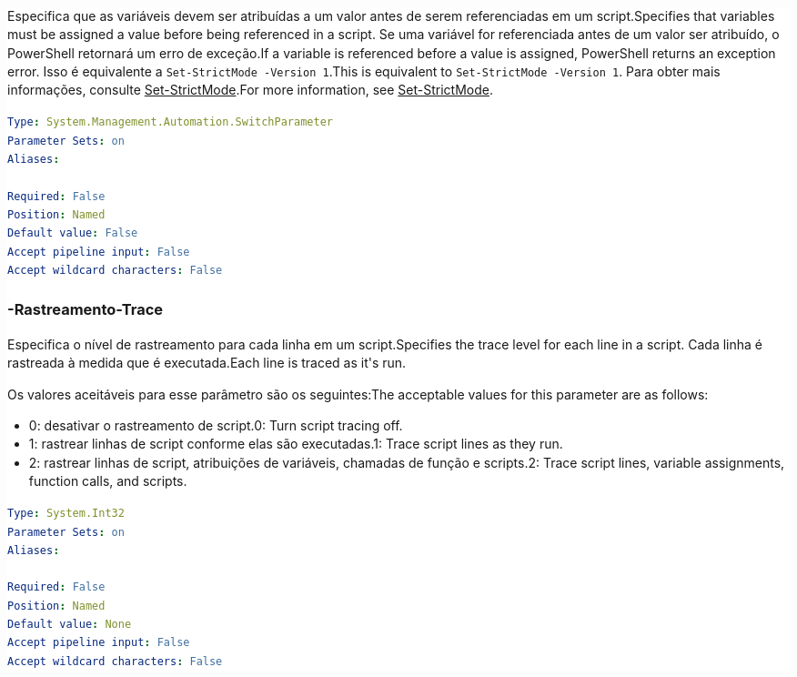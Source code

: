 <span data-ttu-id="32421-132">Especifica que as variáveis devem ser atribuídas a um valor antes de serem referenciadas em um script.</span><span class="sxs-lookup"><span data-stu-id="32421-132">Specifies that variables must be assigned a value before being referenced in a script.</span></span> <span data-ttu-id="32421-133">Se uma variável for referenciada antes de um valor ser atribuído, o PowerShell retornará um erro de exceção.</span><span class="sxs-lookup"><span data-stu-id="32421-133">If a variable is referenced before a value is assigned, PowerShell returns an exception error.</span></span> <span data-ttu-id="32421-134">Isso é equivalente a `Set-StrictMode -Version 1`.</span><span class="sxs-lookup"><span data-stu-id="32421-134">This is equivalent to `Set-StrictMode -Version 1`.</span></span> <span data-ttu-id="32421-135">Para obter mais informações, consulte [Set-StrictMode](Set-StrictMode.md).</span><span class="sxs-lookup"><span data-stu-id="32421-135">For more information, see [Set-StrictMode](Set-StrictMode.md).</span></span>

```yaml
Type: System.Management.Automation.SwitchParameter
Parameter Sets: on
Aliases:

Required: False
Position: Named
Default value: False
Accept pipeline input: False
Accept wildcard characters: False
```

### <span data-ttu-id="32421-136">-Rastreamento</span><span class="sxs-lookup"><span data-stu-id="32421-136">-Trace</span></span>

<span data-ttu-id="32421-137">Especifica o nível de rastreamento para cada linha em um script.</span><span class="sxs-lookup"><span data-stu-id="32421-137">Specifies the trace level for each line in a script.</span></span> <span data-ttu-id="32421-138">Cada linha é rastreada à medida que é executada.</span><span class="sxs-lookup"><span data-stu-id="32421-138">Each line is traced as it's run.</span></span>

<span data-ttu-id="32421-139">Os valores aceitáveis para esse parâmetro são os seguintes:</span><span class="sxs-lookup"><span data-stu-id="32421-139">The acceptable values for this parameter are as follows:</span></span>

- <span data-ttu-id="32421-140">0: desativar o rastreamento de script.</span><span class="sxs-lookup"><span data-stu-id="32421-140">0: Turn script tracing off.</span></span>
- <span data-ttu-id="32421-141">1: rastrear linhas de script conforme elas são executadas.</span><span class="sxs-lookup"><span data-stu-id="32421-141">1: Trace script lines as they run.</span></span>
- <span data-ttu-id="32421-142">2: rastrear linhas de script, atribuições de variáveis, chamadas de função e scripts.</span><span class="sxs-lookup"><span data-stu-id="32421-142">2: Trace script lines, variable assignments, function calls, and scripts.</span></span>

```yaml
Type: System.Int32
Parameter Sets: on
Aliases:

Required: False
Position: Named
Default value: None
Accept pipeline input: False
Accept wildcard characters: False
```
